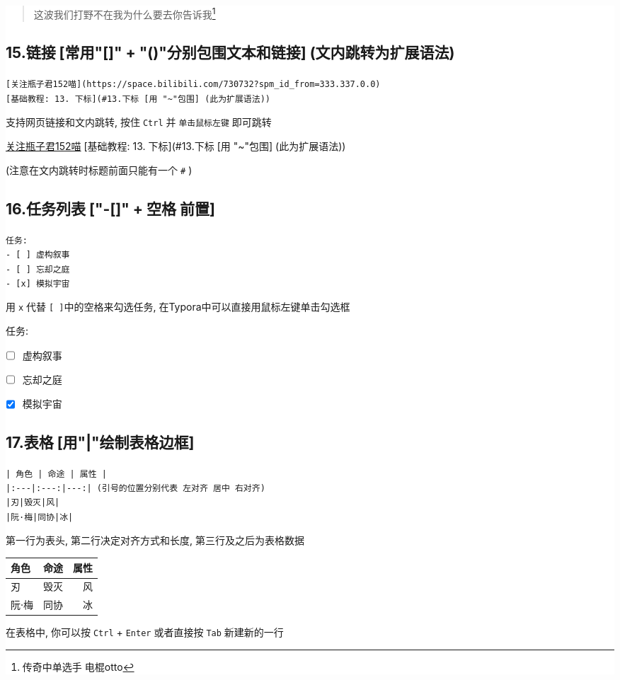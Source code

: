 > 这波我们打野不在我为什么要去你告诉我[^1]

[^1]:传奇中单选手 电棍otto



## 15.链接 [常用"[]" + "()"分别包围文本和链接] (文内跳转为扩展语法)

```
[关注瓶子君152喵](https://space.bilibili.com/730732?spm_id_from=333.337.0.0)
[基础教程: 13. 下标](#13.下标 [用 "~"包围] (此为扩展语法))
```

支持网页链接和文内跳转, 按住 `Ctrl` 并 `单击鼠标左键` 即可跳转

[关注瓶子君152喵](https://space.bilibili.com/730732?spm_id_from=333.337.0.0)
[基础教程: 13. 下标](#13.下标 [用 "~"包围] (此为扩展语法))

(注意在文内跳转时标题前面只能有一个 `#` )



## 16.任务列表 ["-[]" + 空格  前置]

```
任务:
- [ ] 虚构叙事
- [ ] 忘却之庭
- [x] 模拟宇宙
```

用 `x` 代替 `[ ]`中的空格来勾选任务, 在Typora中可以直接用鼠标左键单击勾选框

任务:

- [ ] 虚构叙事
- [ ] 忘却之庭
- [x] 模拟宇宙



## 17.表格 [用"|"绘制表格边框]

```
| 角色 | 命途 | 属性 |
|:---|:---:|---:| (引号的位置分别代表 左对齐 居中 右对齐)
|刃|毁灭|风|
|阮·梅|同协|冰|
```

第一行为表头, 第二行决定对齐方式和长度, 第三行及之后为表格数据

| 角色  | 命途 | 属性 |
| :---- | :--: | ---: |
| 刃    | 毁灭 |   风 |
| 阮·梅 | 同协 |   冰 |

在表格中, 你可以按 `Ctrl` + `Enter` 或者直接按 `Tab` 新建新的一行
